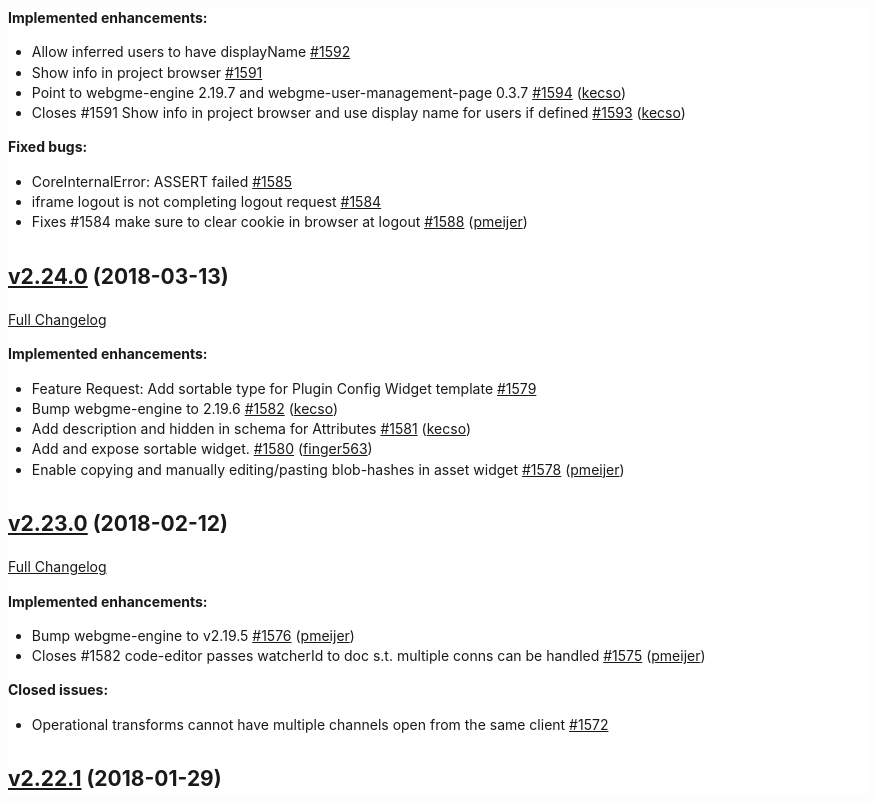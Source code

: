 **Implemented enhancements:**

- Allow inferred users to have displayName [\#1592](https://github.com/webgme/webgme/issues/1592)
- Show info in project browser [\#1591](https://github.com/webgme/webgme/issues/1591)
- Point to webgme-engine 2.19.7 and webgme-user-management-page 0.3.7 [\#1594](https://github.com/webgme/webgme/pull/1594) ([kecso](https://github.com/kecso))
- Closes \#1591 Show info in project browser and use display name for users if defined [\#1593](https://github.com/webgme/webgme/pull/1593) ([kecso](https://github.com/kecso))

**Fixed bugs:**

- CoreInternalError: ASSERT failed [\#1585](https://github.com/webgme/webgme/issues/1585)
- iframe logout is not completing logout request [\#1584](https://github.com/webgme/webgme/issues/1584)
- Fixes \#1584 make sure to clear cookie in browser at logout [\#1588](https://github.com/webgme/webgme/pull/1588) ([pmeijer](https://github.com/pmeijer))

## [v2.24.0](https://github.com/webgme/webgme/tree/v2.24.0) (2018-03-13)

[Full Changelog](https://github.com/webgme/webgme/compare/v2.23.0...v2.24.0)

**Implemented enhancements:**

- Feature Request: Add sortable type for Plugin Config Widget template [\#1579](https://github.com/webgme/webgme/issues/1579)
- Bump webgme-engine to 2.19.6 [\#1582](https://github.com/webgme/webgme/pull/1582) ([kecso](https://github.com/kecso))
- Add description and hidden in schema for Attributes [\#1581](https://github.com/webgme/webgme/pull/1581) ([kecso](https://github.com/kecso))
- Add and expose sortable widget. [\#1580](https://github.com/webgme/webgme/pull/1580) ([finger563](https://github.com/finger563))
- Enable copying and manually editing/pasting blob-hashes in asset widget [\#1578](https://github.com/webgme/webgme/pull/1578) ([pmeijer](https://github.com/pmeijer))

## [v2.23.0](https://github.com/webgme/webgme/tree/v2.23.0) (2018-02-12)

[Full Changelog](https://github.com/webgme/webgme/compare/v2.22.1...v2.23.0)

**Implemented enhancements:**

- Bump webgme-engine to v2.19.5 [\#1576](https://github.com/webgme/webgme/pull/1576) ([pmeijer](https://github.com/pmeijer))
- Closes \#1582 code-editor passes watcherId to doc s.t. multiple conns can be handled [\#1575](https://github.com/webgme/webgme/pull/1575) ([pmeijer](https://github.com/pmeijer))

**Closed issues:**

- Operational transforms cannot have multiple channels open from the same client [\#1572](https://github.com/webgme/webgme/issues/1572)

## [v2.22.1](https://github.com/webgme/webgme/tree/v2.22.1) (2018-01-29)
